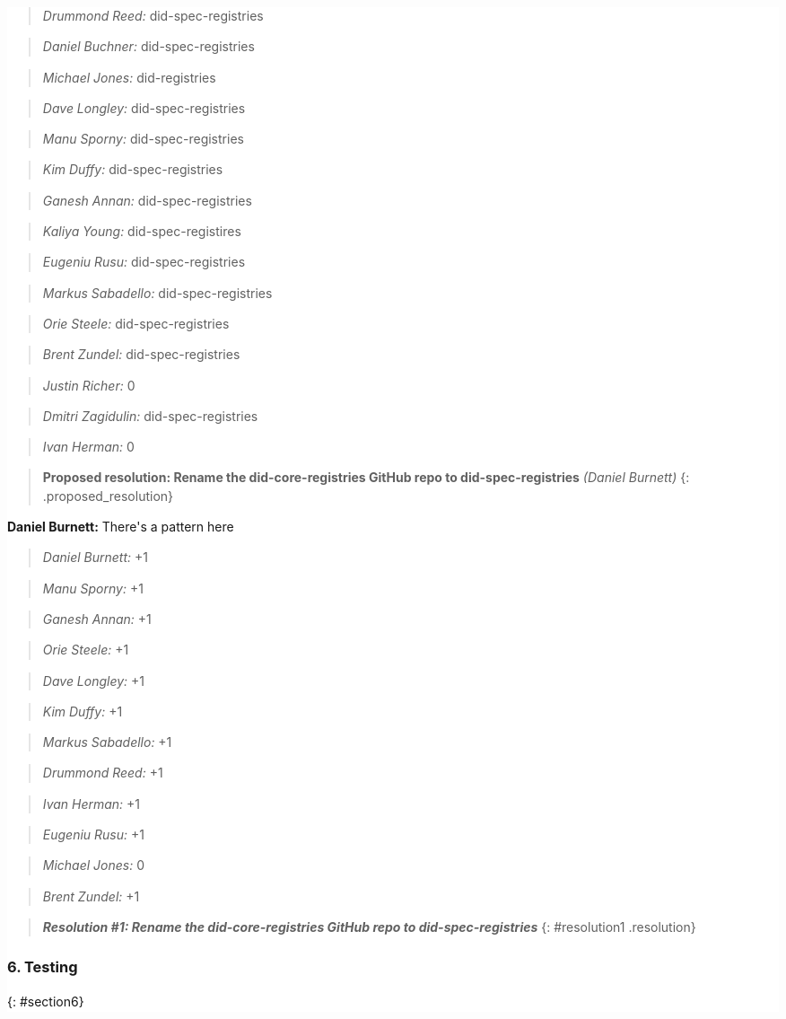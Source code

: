 > *Drummond Reed:* did-spec-registries

> *Daniel Buchner:* did-spec-registries

> *Michael Jones:* did-registries

> *Dave Longley:* did-spec-registries

> *Manu Sporny:* did-spec-registries

> *Kim Duffy:* did-spec-registries

> *Ganesh Annan:* did-spec-registries

> *Kaliya Young:* did-spec-registires

> *Eugeniu Rusu:* did-spec-registries

> *Markus Sabadello:* did-spec-registries

> *Orie Steele:* did-spec-registries

> *Brent Zundel:* did-spec-registries

> *Justin Richer:* 0

> *Dmitri Zagidulin:* did-spec-registries

> *Ivan Herman:* 0

> **Proposed resolution: Rename the did-core-registries GitHub repo to did-spec-registries** *(Daniel Burnett)*
{: .proposed_resolution}

**Daniel Burnett:** There's a pattern here  

> *Daniel Burnett:* +1

> *Manu Sporny:* +1

> *Ganesh Annan:* +1

> *Orie Steele:* +1

> *Dave Longley:* +1

> *Kim Duffy:* +1

> *Markus Sabadello:* +1

> *Drummond Reed:* +1

> *Ivan Herman:* +1

> *Eugeniu Rusu:* +1

> *Michael Jones:* 0

> *Brent Zundel:* +1

> ***Resolution #1: Rename the did-core-registries GitHub repo to did-spec-registries***
{: #resolution1 .resolution}

### 6. Testing
{: #section6}
